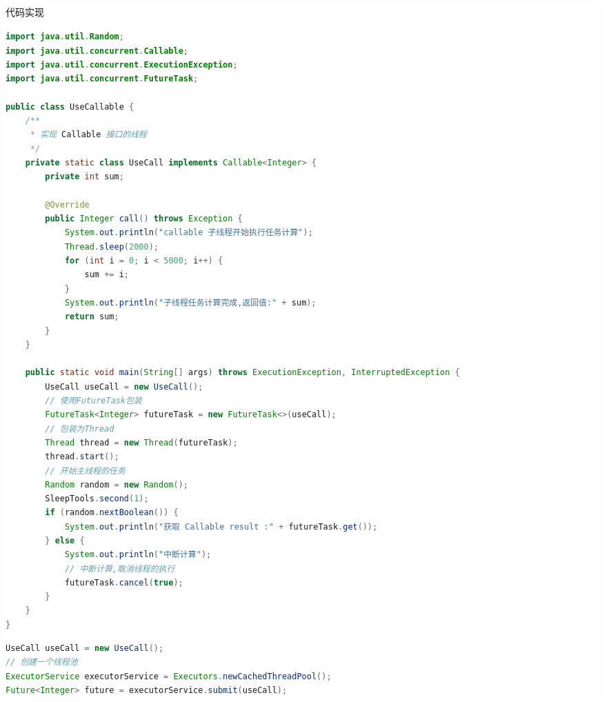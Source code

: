 代码实现




```java
import java.util.Random;
import java.util.concurrent.Callable;
import java.util.concurrent.ExecutionException;
import java.util.concurrent.FutureTask;

public class UseCallable {
    /**
     * 实现 Callable 接口的线程
     */
    private static class UseCall implements Callable<Integer> {
        private int sum;

        @Override
        public Integer call() throws Exception {
            System.out.println("callable 子线程开始执行任务计算");
            Thread.sleep(2000);
            for (int i = 0; i < 5000; i++) {
                sum += i;
            }
            System.out.println("子线程任务计算完成,返回值:" + sum);
            return sum;
        }
    }

    public static void main(String[] args) throws ExecutionException, InterruptedException {
        UseCall useCall = new UseCall();
        // 使用FutureTask包装
        FutureTask<Integer> futureTask = new FutureTask<>(useCall);
        // 包装为Thread
        Thread thread = new Thread(futureTask);
        thread.start();
        // 开始主线程的任务
        Random random = new Random();
        SleepTools.second(1);
        if (random.nextBoolean()) {
            System.out.println("获取 Callable result :" + futureTask.get());
        } else {
            System.out.println("中断计算");
            // 中断计算,取消线程的执行
            futureTask.cancel(true);
        }
    }
}
```



```java
UseCall useCall = new UseCall();
// 创建一个线程池
ExecutorService executorService = Executors.newCachedThreadPool();
Future<Integer> future = executorService.submit(useCall);
```
